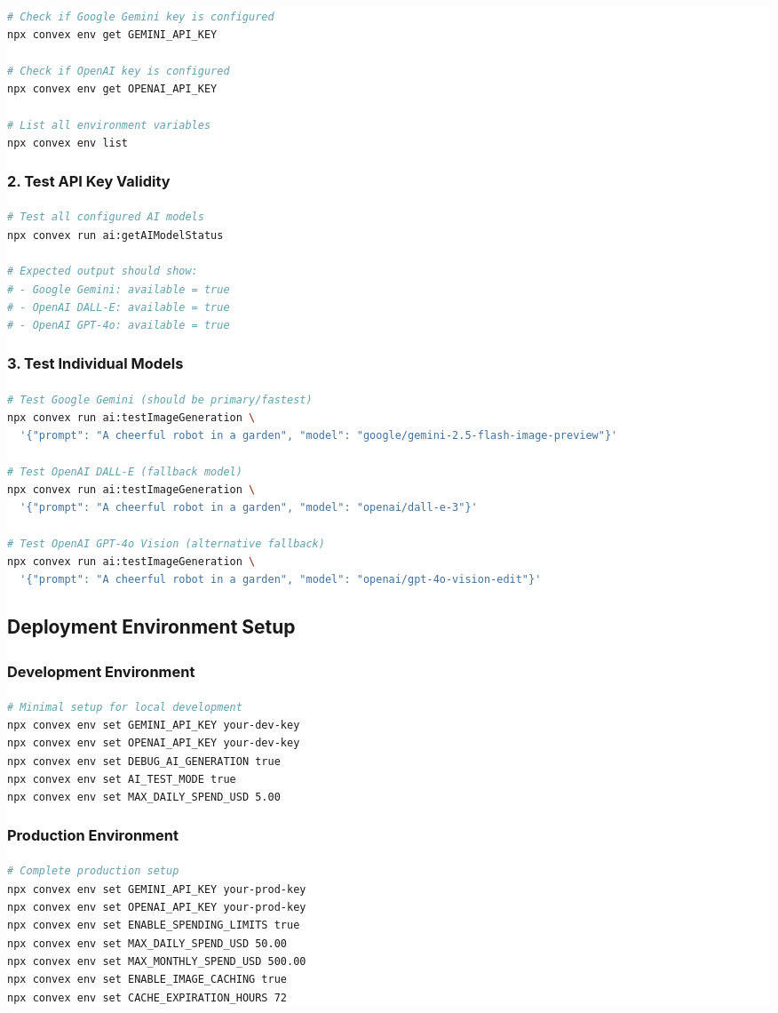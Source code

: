```bash
# Check if Google Gemini key is configured
npx convex env get GEMINI_API_KEY

# Check if OpenAI key is configured  
npx convex env get OPENAI_API_KEY

# List all environment variables
npx convex env list
```

### 2. Test API Key Validity

```bash
# Test all configured AI models
npx convex run ai:getAIModelStatus

# Expected output should show:
# - Google Gemini: available = true
# - OpenAI DALL-E: available = true  
# - OpenAI GPT-4o: available = true
```

### 3. Test Individual Models

```bash
# Test Google Gemini (should be primary/fastest)
npx convex run ai:testImageGeneration \
  '{"prompt": "A cheerful robot in a garden", "model": "google/gemini-2.5-flash-image-preview"}'

# Test OpenAI DALL-E (fallback model)
npx convex run ai:testImageGeneration \
  '{"prompt": "A cheerful robot in a garden", "model": "openai/dall-e-3"}'

# Test OpenAI GPT-4o Vision (alternative fallback)
npx convex run ai:testImageGeneration \
  '{"prompt": "A cheerful robot in a garden", "model": "openai/gpt-4o-vision-edit"}'
```

## Deployment Environment Setup

### Development Environment
```bash
# Minimal setup for local development
npx convex env set GEMINI_API_KEY your-dev-key
npx convex env set OPENAI_API_KEY your-dev-key
npx convex env set DEBUG_AI_GENERATION true
npx convex env set AI_TEST_MODE true
npx convex env set MAX_DAILY_SPEND_USD 5.00
```

### Production Environment
```bash
# Complete production setup
npx convex env set GEMINI_API_KEY your-prod-key
npx convex env set OPENAI_API_KEY your-prod-key
npx convex env set ENABLE_SPENDING_LIMITS true
npx convex env set MAX_DAILY_SPEND_USD 50.00
npx convex env set MAX_MONTHLY_SPEND_USD 500.00
npx convex env set ENABLE_IMAGE_CACHING true
npx convex env set CACHE_EXPIRATION_HOURS 72
```

